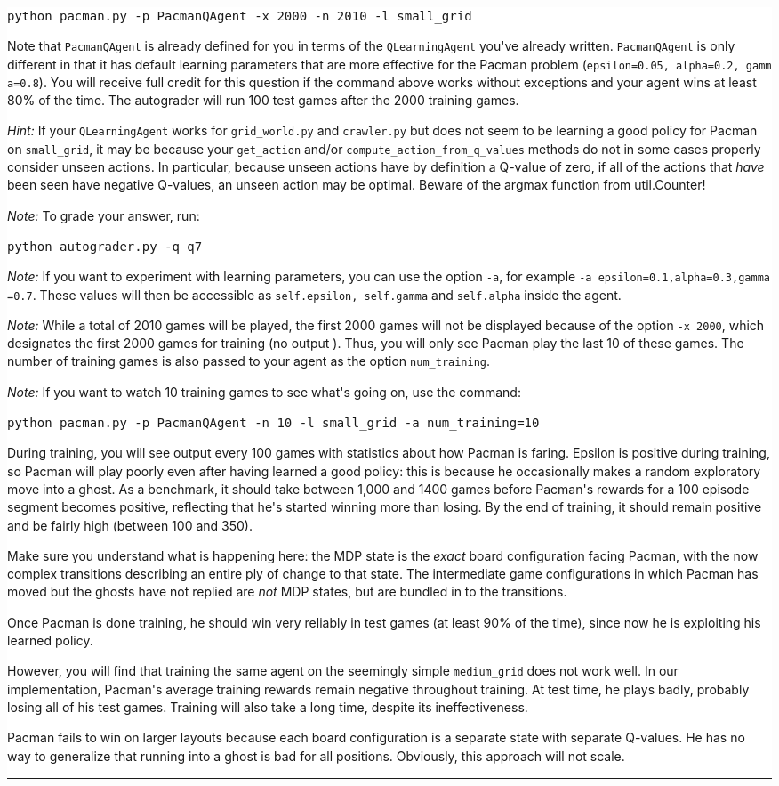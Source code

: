<pre>python pacman.py -p PacmanQAgent -x 2000 -n 2010 -l small_grid </pre>

Note that `PacmanQAgent` is already defined for you in terms of the `QLearningAgent` you've already written. `PacmanQAgent` is only different in that it has default learning parameters that are more effective for the Pacman problem (`epsilon=0.05, alpha=0.2, gamma=0.8`). You will receive full credit for this question if the command above works without exceptions and your agent wins at least 80% of the time. The autograder will run 100 test games after the 2000 training games.

_Hint:_ If your `QLearningAgent` works for `grid_world.py` and `crawler.py` but does not seem to
 be learning a good policy for Pacman on `small_grid`, it may be because your `get_action` and/or
  `compute_action_from_q_values` methods do not in some cases properly consider unseen actions. In particular, because unseen actions have by definition a Q-value of zero, if all of the actions that _have_ been seen have negative Q-values, an unseen action may be optimal. Beware of the argmax function from util.Counter!

_Note:_ To grade your answer, run:

<pre>python autograder.py -q q7</pre>

_Note:_ If you want to experiment with learning parameters, you can use the option `-a`, for example `-a epsilon=0.1,alpha=0.3,gamma=0.7`. These values will then be accessible as `self.epsilon, self.gamma` and `self.alpha` inside the agent.

_Note:_ While a total of 2010 games will be played, the first 2000 games will not be displayed
 because of the option `-x 2000`, which designates the first 2000 games for training (no output
 ). Thus, you will only see Pacman play the last 10 of these games. The number of training games is also passed to your agent as the option `num_training`.

_Note:_ If you want to watch 10 training games to see what's going on, use the command:

<pre>python pacman.py -p PacmanQAgent -n 10 -l small_grid -a num_training=10</pre>

During training, you will see output every 100 games with statistics about how Pacman is faring. Epsilon is positive during training, so Pacman will play poorly even after having learned a good policy: this is because he occasionally makes a random exploratory move into a ghost. As a benchmark, it should take between 1,000 and 1400 games before Pacman's rewards for a 100 episode segment becomes positive, reflecting that he's started winning more than losing. By the end of training, it should remain positive and be fairly high (between 100 and 350).

Make sure you understand what is happening here: the MDP state is the _exact_ board configuration facing Pacman, with the now complex transitions describing an entire ply of change to that state. The intermediate game configurations in which Pacman has moved but the ghosts have not replied are _not_ MDP states, but are bundled in to the transitions.

Once Pacman is done training, he should win very reliably in test games (at least 90% of the time), since now he is exploiting his learned policy.

However, you will find that training the same agent on the seemingly simple `medium_grid` does not
 work well. In our implementation, Pacman's average training rewards remain negative throughout training. At test time, he plays badly, probably losing all of his test games. Training will also take a long time, despite its ineffectiveness.

Pacman fails to win on larger layouts because each board configuration is a separate state with separate Q-values. He has no way to generalize that running into a ghost is bad for all positions. Obviously, this approach will not scale.


* * *
